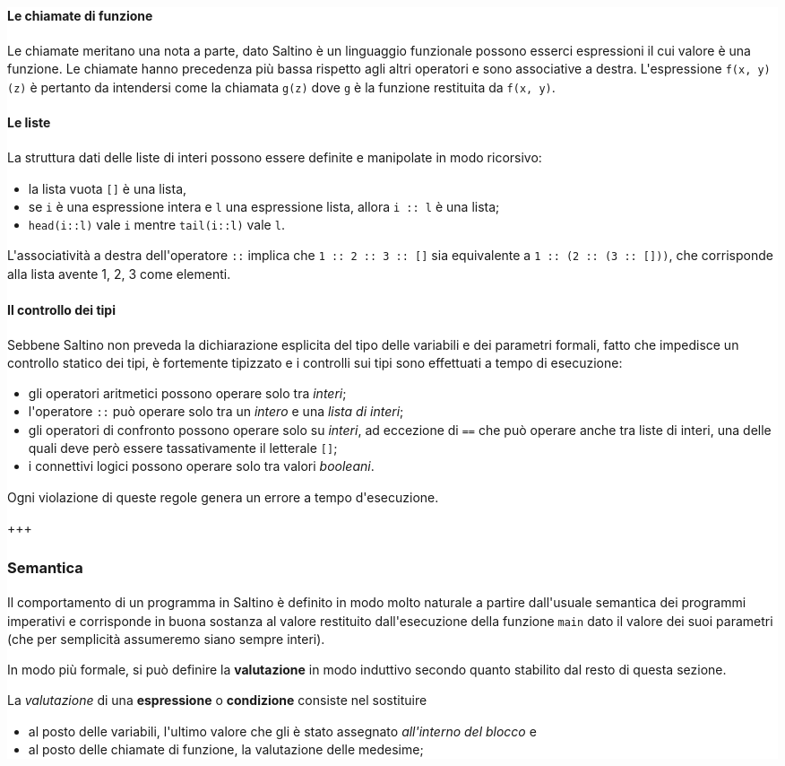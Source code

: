 #### Le chiamate di funzione

Le chiamate meritano una nota a parte, dato Saltino è un linguaggio funzionale
possono esserci espressioni il cui valore è una funzione. Le chiamate hanno
precedenza più bassa rispetto agli altri operatori e sono associative a destra.
L'espressione `f(x, y)(z)` è pertanto da intendersi come la chiamata `g(z)` dove
`g` è la funzione restituita da `f(x, y)`.

#### Le liste

La struttura dati delle liste di interi possono essere definite e manipolate
in modo ricorsivo:

* la lista vuota `[]` è una lista,
* se `i` è una espressione intera e `l` una espressione lista, allora `i :: l` è
  una lista;
* `head(i::l)` vale `i` mentre `tail(i::l)` vale `l`.

L'associatività a destra dell'operatore `::` implica che `1 :: 2 :: 3 :: []` sia
equivalente a `1 :: (2 :: (3 :: []))`, che corrisponde alla lista avente 1, 2, 3 come
elementi.

#### Il controllo dei tipi

Sebbene Saltino non preveda la dichiarazione esplicita del tipo delle variabili
e dei parametri formali, fatto che impedisce un controllo statico dei tipi, è
fortemente tipizzato e i controlli sui tipi sono effettuati a tempo di
esecuzione:

* gli operatori aritmetici possono operare solo tra *interi*;
* l'operatore `::` può operare solo tra un *intero* e una *lista di interi*;
* gli operatori di confronto possono operare solo su *interi*, ad eccezione di
  `==` che può operare anche tra liste di interi, una delle quali deve però
  essere tassativamente il letterale `[]`;
* i connettivi logici possono operare solo tra valori *booleani*.

Ogni violazione di queste regole genera un errore a tempo d'esecuzione.

+++

### Semantica

Il comportamento di un programma in Saltino è definito in modo molto naturale a
partire dall'usuale semantica dei programmi imperativi e corrisponde in buona
sostanza al valore restituito dall'esecuzione della funzione `main` dato il
valore dei suoi parametri (che per semplicità assumeremo siano sempre interi).

In modo più formale, si può definire la **valutazione** in modo induttivo
secondo quanto stabilito dal resto di questa sezione.

La *valutazione* di una **espressione** o **condizione** consiste nel sostituire

* al posto delle variabili, l'ultimo valore che gli è stato assegnato
  *all'interno del blocco* e 
* al posto delle chiamate di funzione, la valutazione delle medesime;
